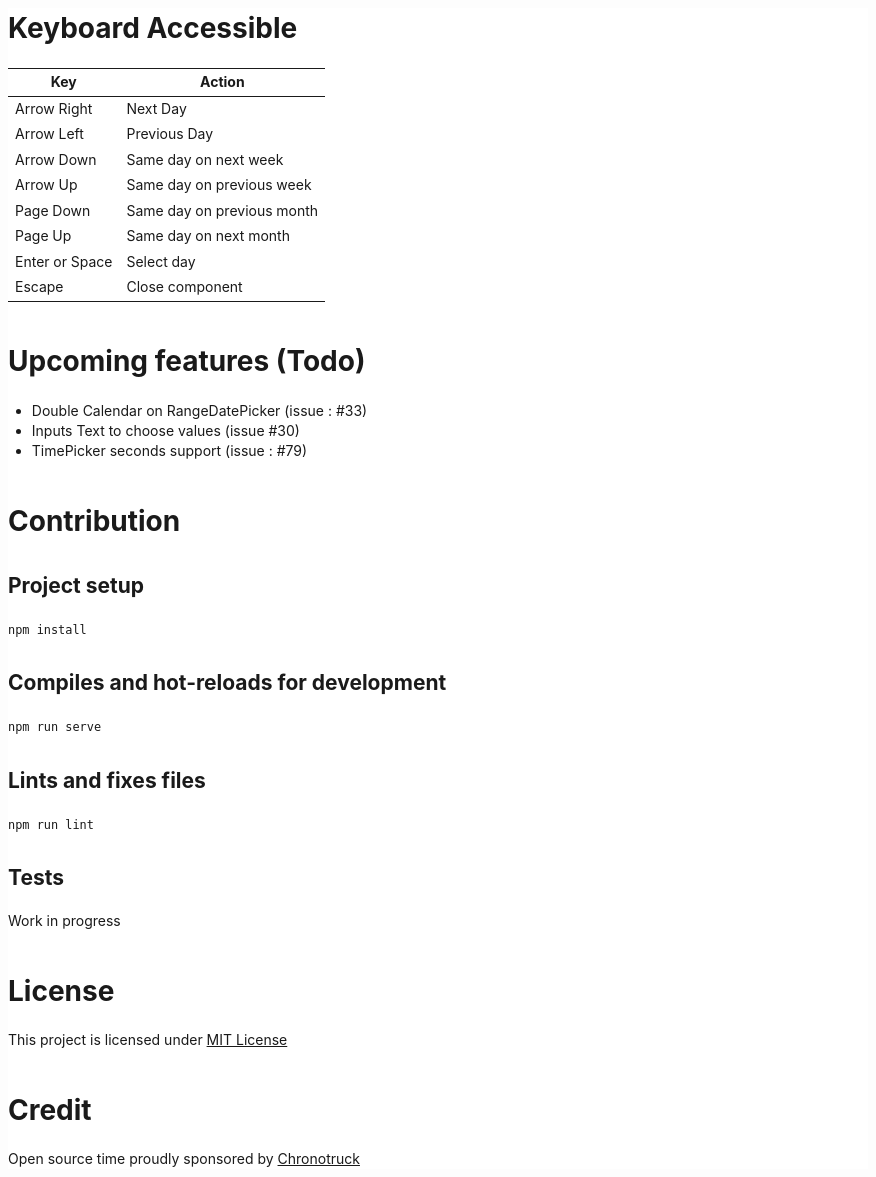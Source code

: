 # Keyboard Accessible

| Key      | Action    |
|------------|-----------|
| Arrow Right | Next Day |
| Arrow Left | Previous Day |
| Arrow Down | Same day on next week |
| Arrow Up | Same day on previous week |
| Page Down | Same day on previous month |
| Page Up | Same day on next month |
| Enter or Space | Select day |
| Escape | Close component |

# Upcoming features (Todo)

- Double Calendar on RangeDatePicker (issue : #33)
- Inputs Text to choose values (issue #30)
- TimePicker seconds support (issue : #79)

# Contribution

## Project setup

```bash
npm install
```

## Compiles and hot-reloads for development

```bash
npm run serve
```

## Lints and fixes files

```bash
npm run lint
```

## Tests

Work in progress

# License

This project is licensed under [MIT License](http://en.wikipedia.org/wiki/MIT_License)

# Credit

Open source time proudly sponsored by [Chronotruck](https://www.chronotruck.com)